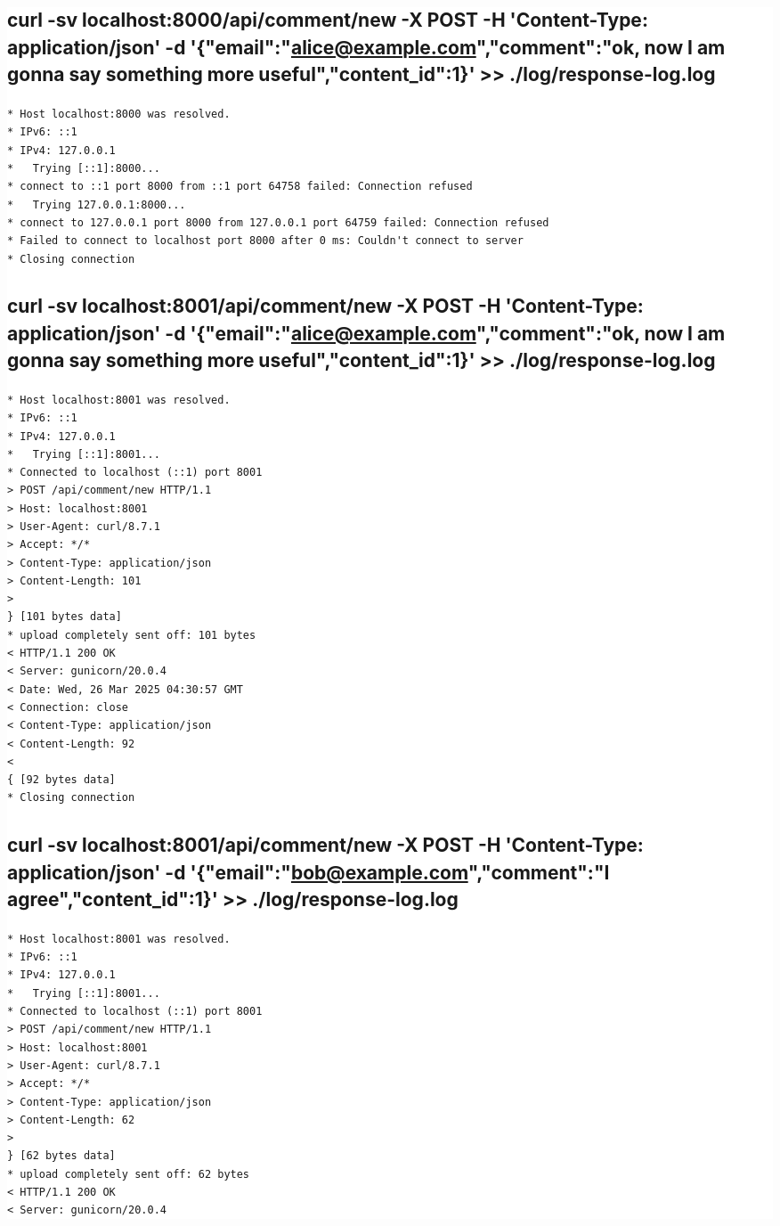 curl -sv localhost:8000/api/comment/new -X POST -H 'Content-Type: application/json' -d '{"email":"alice@example.com","comment":"ok, now I am gonna say something more useful","content_id":1}' >> ./log/response-log.log
---
```
* Host localhost:8000 was resolved.
* IPv6: ::1
* IPv4: 127.0.0.1
*   Trying [::1]:8000...
* connect to ::1 port 8000 from ::1 port 64758 failed: Connection refused
*   Trying 127.0.0.1:8000...
* connect to 127.0.0.1 port 8000 from 127.0.0.1 port 64759 failed: Connection refused
* Failed to connect to localhost port 8000 after 0 ms: Couldn't connect to server
* Closing connection
```
curl -sv localhost:8001/api/comment/new -X POST -H 'Content-Type: application/json' -d '{"email":"alice@example.com","comment":"ok, now I am gonna say something more useful","content_id":1}' >> ./log/response-log.log
---
```
* Host localhost:8001 was resolved.
* IPv6: ::1
* IPv4: 127.0.0.1
*   Trying [::1]:8001...
* Connected to localhost (::1) port 8001
> POST /api/comment/new HTTP/1.1
> Host: localhost:8001
> User-Agent: curl/8.7.1
> Accept: */*
> Content-Type: application/json
> Content-Length: 101
>
} [101 bytes data]
* upload completely sent off: 101 bytes
< HTTP/1.1 200 OK
< Server: gunicorn/20.0.4
< Date: Wed, 26 Mar 2025 04:30:57 GMT
< Connection: close
< Content-Type: application/json
< Content-Length: 92
<
{ [92 bytes data]
* Closing connection
```
curl -sv localhost:8001/api/comment/new -X POST -H 'Content-Type: application/json' -d '{"email":"bob@example.com","comment":"I agree","content_id":1}' >> ./log/response-log.log
---
```
* Host localhost:8001 was resolved.
* IPv6: ::1
* IPv4: 127.0.0.1
*   Trying [::1]:8001...
* Connected to localhost (::1) port 8001
> POST /api/comment/new HTTP/1.1
> Host: localhost:8001
> User-Agent: curl/8.7.1
> Accept: */*
> Content-Type: application/json
> Content-Length: 62
>
} [62 bytes data]
* upload completely sent off: 62 bytes
< HTTP/1.1 200 OK
< Server: gunicorn/20.0.4
```
